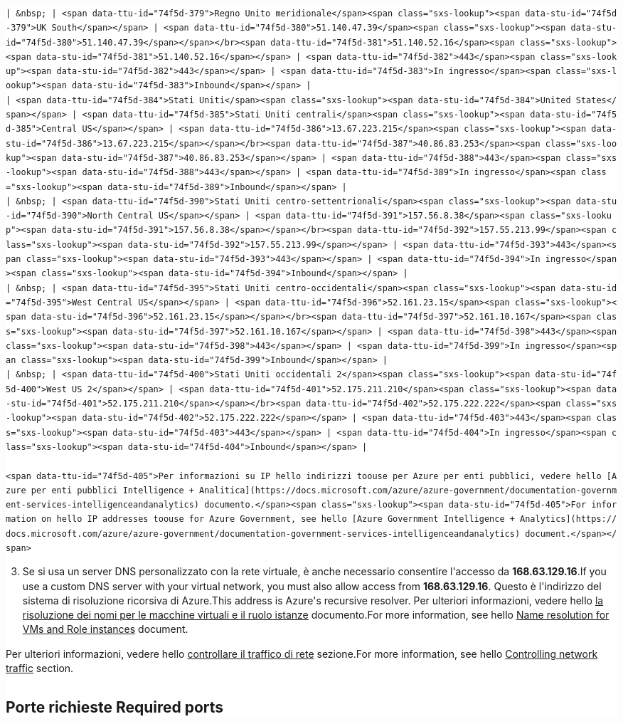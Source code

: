     | &nbsp; | <span data-ttu-id="74f5d-379">Regno Unito meridionale</span><span class="sxs-lookup"><span data-stu-id="74f5d-379">UK South</span></span> | <span data-ttu-id="74f5d-380">51.140.47.39</span><span class="sxs-lookup"><span data-stu-id="74f5d-380">51.140.47.39</span></span></br><span data-ttu-id="74f5d-381">51.140.52.16</span><span class="sxs-lookup"><span data-stu-id="74f5d-381">51.140.52.16</span></span> | <span data-ttu-id="74f5d-382">443</span><span class="sxs-lookup"><span data-stu-id="74f5d-382">443</span></span> | <span data-ttu-id="74f5d-383">In ingresso</span><span class="sxs-lookup"><span data-stu-id="74f5d-383">Inbound</span></span> |
    | <span data-ttu-id="74f5d-384">Stati Uniti</span><span class="sxs-lookup"><span data-stu-id="74f5d-384">United States</span></span> | <span data-ttu-id="74f5d-385">Stati Uniti centrali</span><span class="sxs-lookup"><span data-stu-id="74f5d-385">Central US</span></span> | <span data-ttu-id="74f5d-386">13.67.223.215</span><span class="sxs-lookup"><span data-stu-id="74f5d-386">13.67.223.215</span></span></br><span data-ttu-id="74f5d-387">40.86.83.253</span><span class="sxs-lookup"><span data-stu-id="74f5d-387">40.86.83.253</span></span> | <span data-ttu-id="74f5d-388">443</span><span class="sxs-lookup"><span data-stu-id="74f5d-388">443</span></span> | <span data-ttu-id="74f5d-389">In ingresso</span><span class="sxs-lookup"><span data-stu-id="74f5d-389">Inbound</span></span> |
    | &nbsp; | <span data-ttu-id="74f5d-390">Stati Uniti centro-settentrionali</span><span class="sxs-lookup"><span data-stu-id="74f5d-390">North Central US</span></span> | <span data-ttu-id="74f5d-391">157.56.8.38</span><span class="sxs-lookup"><span data-stu-id="74f5d-391">157.56.8.38</span></span></br><span data-ttu-id="74f5d-392">157.55.213.99</span><span class="sxs-lookup"><span data-stu-id="74f5d-392">157.55.213.99</span></span> | <span data-ttu-id="74f5d-393">443</span><span class="sxs-lookup"><span data-stu-id="74f5d-393">443</span></span> | <span data-ttu-id="74f5d-394">In ingresso</span><span class="sxs-lookup"><span data-stu-id="74f5d-394">Inbound</span></span> |
    | &nbsp; | <span data-ttu-id="74f5d-395">Stati Uniti centro-occidentali</span><span class="sxs-lookup"><span data-stu-id="74f5d-395">West Central US</span></span> | <span data-ttu-id="74f5d-396">52.161.23.15</span><span class="sxs-lookup"><span data-stu-id="74f5d-396">52.161.23.15</span></span></br><span data-ttu-id="74f5d-397">52.161.10.167</span><span class="sxs-lookup"><span data-stu-id="74f5d-397">52.161.10.167</span></span> | <span data-ttu-id="74f5d-398">443</span><span class="sxs-lookup"><span data-stu-id="74f5d-398">443</span></span> | <span data-ttu-id="74f5d-399">In ingresso</span><span class="sxs-lookup"><span data-stu-id="74f5d-399">Inbound</span></span> |
    | &nbsp; | <span data-ttu-id="74f5d-400">Stati Uniti occidentali 2</span><span class="sxs-lookup"><span data-stu-id="74f5d-400">West US 2</span></span> | <span data-ttu-id="74f5d-401">52.175.211.210</span><span class="sxs-lookup"><span data-stu-id="74f5d-401">52.175.211.210</span></span></br><span data-ttu-id="74f5d-402">52.175.222.222</span><span class="sxs-lookup"><span data-stu-id="74f5d-402">52.175.222.222</span></span> | <span data-ttu-id="74f5d-403">443</span><span class="sxs-lookup"><span data-stu-id="74f5d-403">443</span></span> | <span data-ttu-id="74f5d-404">In ingresso</span><span class="sxs-lookup"><span data-stu-id="74f5d-404">Inbound</span></span> |

    <span data-ttu-id="74f5d-405">Per informazioni su IP hello indirizzi toouse per Azure per enti pubblici, vedere hello [Azure per enti pubblici Intelligence + Analitica](https://docs.microsoft.com/azure/azure-government/documentation-government-services-intelligenceandanalytics) documento.</span><span class="sxs-lookup"><span data-stu-id="74f5d-405">For information on hello IP addresses toouse for Azure Government, see hello [Azure Government Intelligence + Analytics](https://docs.microsoft.com/azure/azure-government/documentation-government-services-intelligenceandanalytics) document.</span></span>

3. <span data-ttu-id="74f5d-406">Se si usa un server DNS personalizzato con la rete virtuale, è anche necessario consentire l'accesso da __168.63.129.16__.</span><span class="sxs-lookup"><span data-stu-id="74f5d-406">If you use a custom DNS server with your virtual network, you must also allow access from __168.63.129.16__.</span></span> <span data-ttu-id="74f5d-407">Questo è l'indirizzo del sistema di risoluzione ricorsiva di Azure.</span><span class="sxs-lookup"><span data-stu-id="74f5d-407">This address is Azure's recursive resolver.</span></span> <span data-ttu-id="74f5d-408">Per ulteriori informazioni, vedere hello [la risoluzione dei nomi per le macchine virtuali e il ruolo istanze](../virtual-network/virtual-networks-name-resolution-for-vms-and-role-instances.md) documento.</span><span class="sxs-lookup"><span data-stu-id="74f5d-408">For more information, see hello [Name resolution for VMs and Role instances](../virtual-network/virtual-networks-name-resolution-for-vms-and-role-instances.md) document.</span></span>

<span data-ttu-id="74f5d-409">Per ulteriori informazioni, vedere hello [controllare il traffico di rete](#networktraffic) sezione.</span><span class="sxs-lookup"><span data-stu-id="74f5d-409">For more information, see hello [Controlling network traffic](#networktraffic) section.</span></span>

## <span data-ttu-id="74f5d-410"><a id="hdinsight-ports"></a> Porte richieste</span><span class="sxs-lookup"><span data-stu-id="74f5d-410"><a id="hdinsight-ports"></a> Required ports</span></span>
